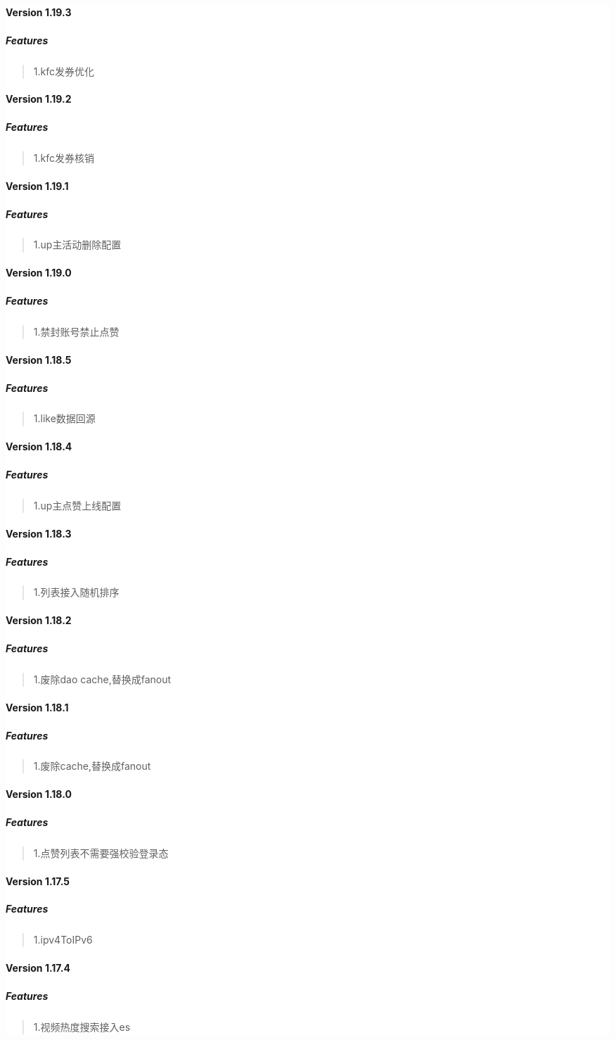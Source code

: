 #### Version 1.19.3
##### Features
> 1.kfc发券优化

#### Version 1.19.2
##### Features
> 1.kfc发券核销

#### Version 1.19.1
##### Features
> 1.up主活动删除配置

#### Version 1.19.0
##### Features
> 1.禁封账号禁止点赞

#### Version 1.18.5
##### Features
> 1.like数据回源

#### Version 1.18.4
##### Features
> 1.up主点赞上线配置

#### Version 1.18.3
##### Features
> 1.列表接入随机排序

#### Version 1.18.2
##### Features
> 1.废除dao cache,替换成fanout

#### Version 1.18.1
##### Features
> 1.废除cache,替换成fanout

#### Version 1.18.0
##### Features
> 1.点赞列表不需要强校验登录态

#### Version 1.17.5
##### Features
> 1.ipv4ToIPv6

#### Version 1.17.4
##### Features
> 1.视频热度搜索接入es
